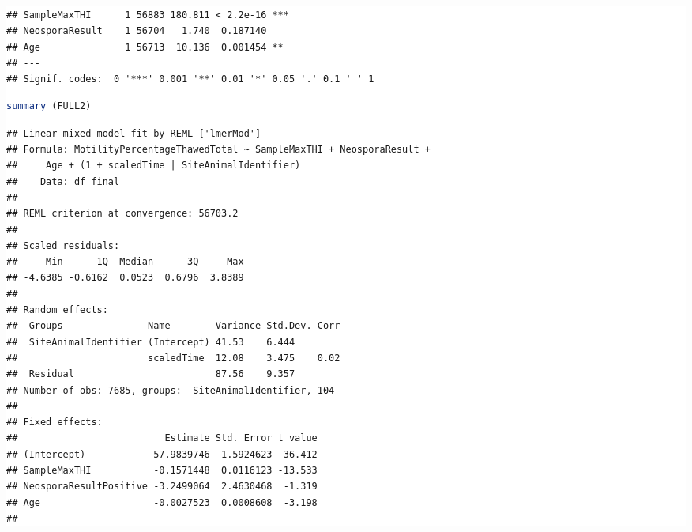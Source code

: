     ## SampleMaxTHI      1 56883 180.811 < 2.2e-16 ***
    ## NeosporaResult    1 56704   1.740  0.187140    
    ## Age               1 56713  10.136  0.001454 ** 
    ## ---
    ## Signif. codes:  0 '***' 0.001 '**' 0.01 '*' 0.05 '.' 0.1 ' ' 1

``` r
summary (FULL2)
```

    ## Linear mixed model fit by REML ['lmerMod']
    ## Formula: MotilityPercentageThawedTotal ~ SampleMaxTHI + NeosporaResult +  
    ##     Age + (1 + scaledTime | SiteAnimalIdentifier)
    ##    Data: df_final
    ## 
    ## REML criterion at convergence: 56703.2
    ## 
    ## Scaled residuals: 
    ##     Min      1Q  Median      3Q     Max 
    ## -4.6385 -0.6162  0.0523  0.6796  3.8389 
    ## 
    ## Random effects:
    ##  Groups               Name        Variance Std.Dev. Corr
    ##  SiteAnimalIdentifier (Intercept) 41.53    6.444        
    ##                       scaledTime  12.08    3.475    0.02
    ##  Residual                         87.56    9.357        
    ## Number of obs: 7685, groups:  SiteAnimalIdentifier, 104
    ## 
    ## Fixed effects:
    ##                          Estimate Std. Error t value
    ## (Intercept)            57.9839746  1.5924623  36.412
    ## SampleMaxTHI           -0.1571448  0.0116123 -13.533
    ## NeosporaResultPositive -3.2499064  2.4630468  -1.319
    ## Age                    -0.0027523  0.0008608  -3.198
    ## 